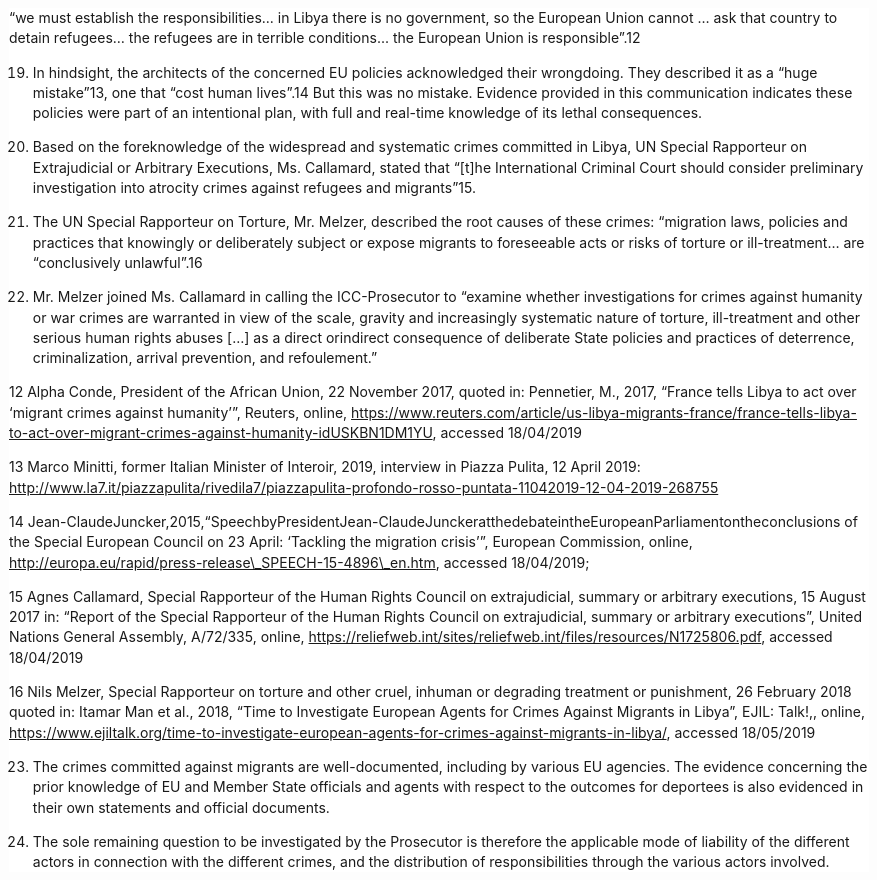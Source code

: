 

“we must establish the responsibilities... in Libya there is no government, so the European Union cannot … ask that country to detain refugees… the refugees are in terrible conditions... the European Union is responsible”.12

19. In hindsight, the architects of the concerned EU policies acknowledged their wrongdoing. They described it as a “huge mistake”13, one that “cost human lives”.14 But this was no mistake. Evidence provided in this communication indicates these policies were part of an intentional plan, with full and real-time knowledge of its lethal consequences.

20. Based on the foreknowledge of the widespread and systematic crimes committed in Libya, UN Special Rapporteur on Extrajudicial or Arbitrary Executions, Ms. Callamard, stated that “\[t\]he International Criminal Court should consider preliminary investigation into atrocity crimes against refugees and migrants”15.

21. The UN Special Rapporteur on Torture, Mr. Melzer, described the root causes of these crimes: “migration laws, policies and practices that knowingly or deliberately subject or expose migrants to foreseeable acts or risks of torture or ill-treatment… are “conclusively unlawful”.16

22. Mr. Melzer joined Ms. Callamard in calling the ICC-Prosecutor to “examine whether investigations for crimes against humanity or war crimes are warranted in view of the scale, gravity and increasingly systematic nature of torture, ill-treatment and other serious human rights abuses \[…\] as a direct orindirect consequence of deliberate State policies and practices of deterrence, criminalization, arrival prevention, and refoulement.”

12 Alpha Conde, President of the African Union, 22 November 2017, quoted in: Pennetier, M., 2017, “France tells Libya to act over ‘migrant crimes against humanity’”, Reuters, online, https://www.reuters.com/article/us-libya-migrants-france/france-tells-libya-to-act-over-migrant-crimes-against-humanity-idUSKBN1DM1YU, accessed 18/04/2019

13 Marco Minitti, former Italian Minister of Interoir, 2019, interview in Piazza Pulita, 12 April 2019: http://www.la7.it/piazzapulita/rivedila7/piazzapulita-profondo-rosso-puntata-11042019-12-04-2019-268755

14 Jean-ClaudeJuncker,2015,“SpeechbyPresidentJean-ClaudeJunckeratthedebateintheEuropeanParliamentontheconclusions of the Special European Council on 23 April: ‘Tackling the migration crisis’”, European Commission, online, http://europa.eu/rapid/press-release\_SPEECH-15-4896\_en.htm, accessed 18/04/2019;

15 Agnes Callamard, Special Rapporteur of the Human Rights Council on extrajudicial, summary or arbitrary executions, 15 August 2017 in: “Report of the Special Rapporteur of the Human Rights Council on extrajudicial, summary or arbitrary executions”, United Nations General Assembly, A/72/335, online, https://reliefweb.int/sites/reliefweb.int/files/resources/N1725806.pdf, accessed 18/04/2019

16 Nils Melzer, Special Rapporteur on torture and other cruel, inhuman or degrading treatment or punishment, 26 February 2018 quoted in: Itamar Man et al., 2018, “Time to Investigate European Agents for Crimes Against Migrants in Libya”, EJIL: Talk\!,, online, https://www.ejiltalk.org/time-to-investigate-european-agents-for-crimes-against-migrants-in-libya/, accessed 18/05/2019



23. The crimes committed against migrants are well-documented, including by various EU agencies. The evidence concerning the prior knowledge of EU and Member State officials and agents with respect to the outcomes for deportees is also evidenced in their own statements and official documents.

24. The sole remaining question to be investigated by the Prosecutor is therefore the applicable mode of liability of the different actors in connection with the different crimes, and the distribution of responsibilities through the various actors involved.
